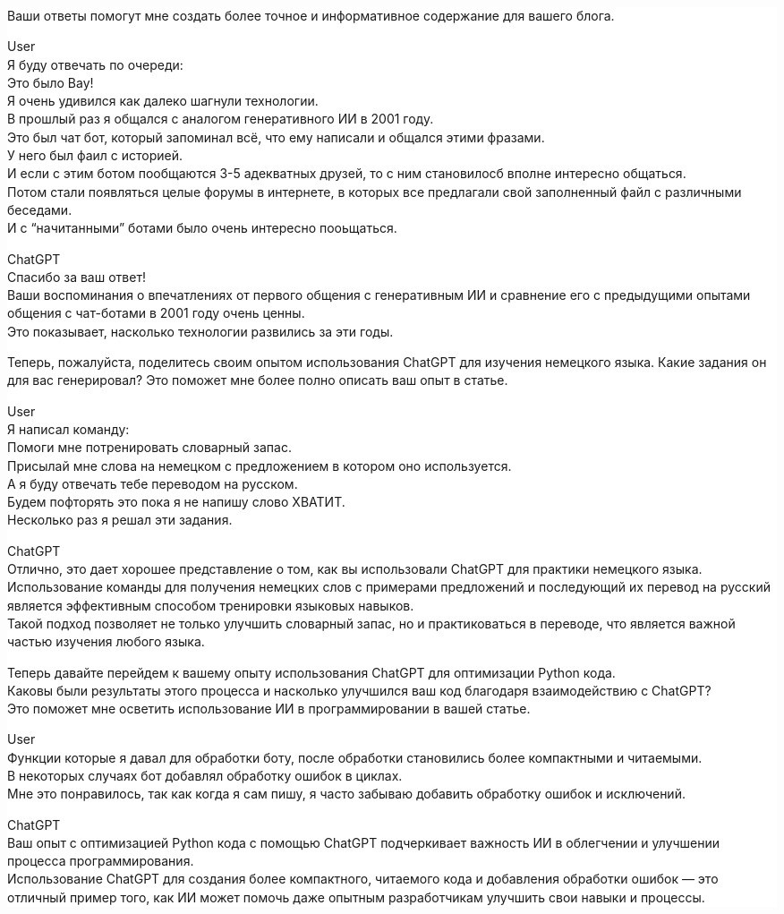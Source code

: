 Ваши ответы помогут мне создать более точное и информативное содержание для вашего блога.

User   
Я буду отвечать по очереди:   
Это было Вау!   
Я очень удивился как далеко шагнули технологии.   
В прошлый раз я общался с аналогом генеративного ИИ в 2001 году.   
Это был чат бот, который запоминал всё, что ему написали и общался этими фразами.   
У него был фаил с историей.   
И если с этим ботом пообщаются 3-5 адекватных друзей, то с ним становилосб вполне интересно общаться.   
Потом стали появляться целые форумы в интернете, в которых все предлагали свой заполненный файл с различными беседами.   
И c “начитанными” ботами было очень интересно пооьщаться.   

ChatGPT   
Спасибо за ваш ответ!   
Ваши воспоминания о впечатлениях от первого общения с генеративным ИИ и сравнение его с предыдущими опытами общения с чат-ботами в 2001 году очень ценны.   
Это показывает, насколько технологии развились за эти годы.

Теперь, пожалуйста, поделитесь своим опытом использования ChatGPT для изучения немецкого языка. Какие задания он для вас генерировал? Это поможет мне более полно описать ваш опыт в статье.

User   
Я написал команду:   
Помоги мне потренировать словарный запас.   
Присылай мне слова на немецком с предложением в котором оно используется.   
А я буду отвечать тебе переводом на русском.   
Будем пофторять это пока я не напишу слово ХВАТИТ.   
Несколько раз я решал эти задания.   

ChatGPT   
Отлично, это дает хорошее представление о том, как вы использовали ChatGPT для практики немецкого языка.   
Использование команды для получения немецких слов с примерами предложений и последующий их перевод на русский является эффективным способом тренировки языковых навыков.   
Такой подход позволяет не только улучшить словарный запас, но и практиковаться в переводе, что является важной частью изучения любого языка.

Теперь давайте перейдем к вашему опыту использования ChatGPT для оптимизации Python кода.   
Каковы были результаты этого процесса и насколько улучшился ваш код благодаря взаимодействию с ChatGPT?   
Это поможет мне осветить использование ИИ в программировании в вашей статье.

User   
Функции которые я давал для обработки боту, после обработки становились более компактными и читаемыми.   
В некоторых случаях бот добавлял обработку ошибок в циклах.   
Мне это понравилось, так как когда я сам пишу, я часто забываю добавить обработку ошибок и исключений.   

ChatGPT   
Ваш опыт с оптимизацией Python кода с помощью ChatGPT подчеркивает важность ИИ в облегчении и улучшении процесса программирования.   
Использование ChatGPT для создания более компактного, читаемого кода и добавления обработки ошибок — это отличный пример того, как ИИ может помочь даже опытным разработчикам улучшить свои навыки и процессы.
